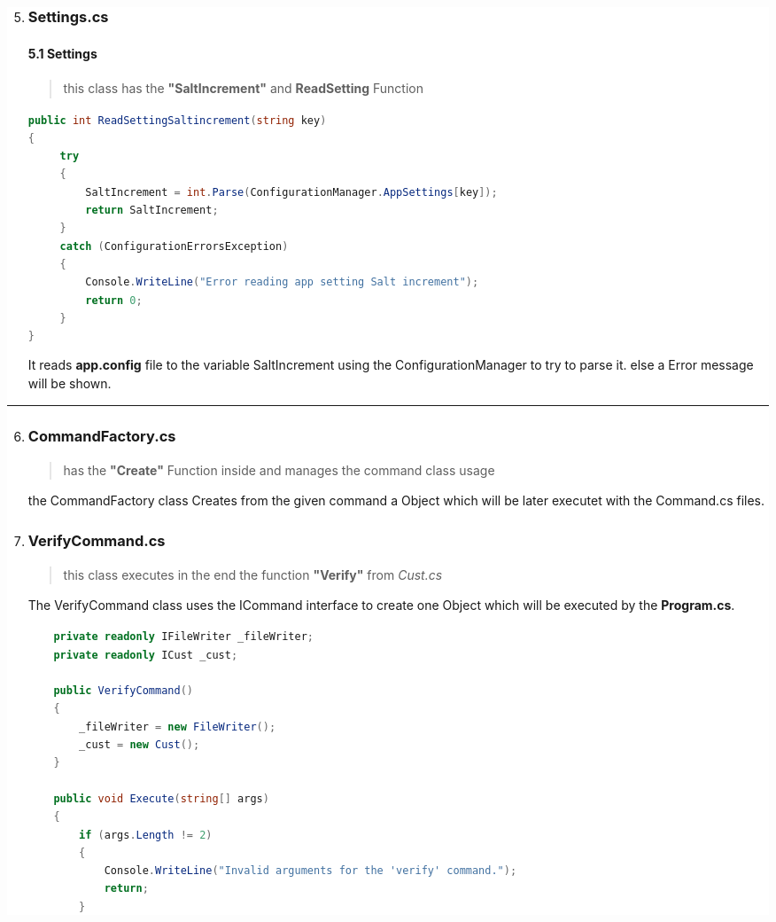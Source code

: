 5. ### Settings.cs 
	#### 5.1 Settings
	> this class has the **"SaltIncrement"** and **ReadSetting** Function

    ```cs
    public int ReadSettingSaltincrement(string key)
    {
         try
         {
             SaltIncrement = int.Parse(ConfigurationManager.AppSettings[key]);
             return SaltIncrement;
         }
         catch (ConfigurationErrorsException)
         {
             Console.WriteLine("Error reading app setting Salt increment");
             return 0;
         }
    }
    ```
    It reads **app.config** file to the variable SaltIncrement using the ConfigurationManager to try to parse it.
    else a Error message will be shown. 

---------

6. ### CommandFactory.cs
	> has the **"Create"** Function inside and manages the command class usage

    the CommandFactory class Creates from the given command a Object which will be later executet with the Command.cs files.

7. ### VerifyCommand.cs
	> this class executes in the end the function **"Verify"** from *Cust.cs*

    The VerifyCommand class uses the ICommand interface to create one Object which will be executed by the **Program.cs**.
    ```cs VerifyCommand
        private readonly IFileWriter _fileWriter;
        private readonly ICust _cust;

        public VerifyCommand()
        {
            _fileWriter = new FileWriter();
            _cust = new Cust();
        }

        public void Execute(string[] args)
        {
            if (args.Length != 2)
            {
                Console.WriteLine("Invalid arguments for the 'verify' command.");
                return;
            }
